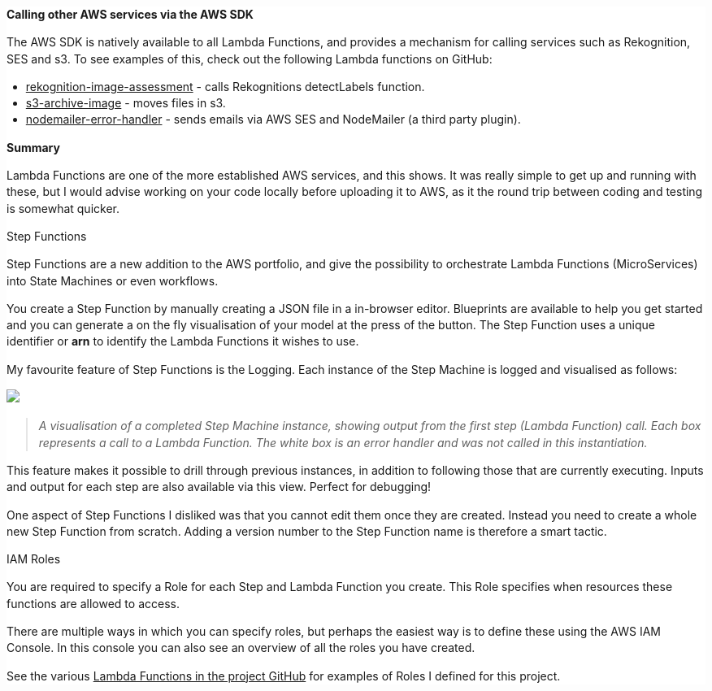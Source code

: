 **Calling other AWS services via the AWS SDK**

The AWS SDK is natively available to all Lambda Functions, and provides a mechanism for calling services such as Rekognition, SES and s3. To see examples of this, check out the following Lambda functions on GitHub:

  * [rekognition-image-assessment](https://github.com/markwest1972/smart-security-camera/tree/master/aws-lambda-functions/rekognition-image-assessment) - calls Rekognitions detectLabels function.
  * [s3-archive-image](https://github.com/markwest1972/smart-security-camera/tree/master/aws-lambda-functions/s3-archive-image) - moves files in s3.
  * [nodemailer-error-handler](https://github.com/markwest1972/smart-security-camera/tree/master/aws-lambda-functions/nodemailer-error-handler) - sends emails via AWS SES and NodeMailer (a third party plugin).

**Summary**

Lambda Functions are one of the more established AWS services, and this shows. It was really simple to get up and running with these, but I would advise working on your code locally before uploading it to AWS, as it the round trip between coding and testing is somewhat quicker.

Step Functions

Step Functions are a new addition to the AWS portfolio, and give the possibility to orchestrate Lambda Functions (MicroServices) into State Machines or even workflows.

You create a Step Function by manually creating a JSON file in a in-browser editor. Blueprints are available to help you get started and you can generate a on the fly visualisation of your model at the press of the button. The Step Function uses a unique identifier or **arn** to identify the Lambda Functions it wishes to use.

My favourite feature of Step Functions is the Logging. Each instance of the Step Machine is logged and visualised as follows:

![](https://utbrudd.bouvet.no/wp-content/uploads/2017/01/Screen-Shot-2017-01-14-at-18.57.43.png)

> _A visualisation of a completed Step Machine instance, showing output from the first step (Lambda Function) call. Each box represents a call to a Lambda Function. The white box is an error handler and was not called in this instantiation._

This feature makes it possible to drill through previous instances, in addition to following those that are currently executing. Inputs and output for each step are also available via this view. Perfect for debugging!

One aspect of Step Functions I disliked was that you cannot edit them once they are created. Instead you need to create a whole new Step Function from scratch. Adding a version number to the Step Function name is therefore a smart tactic.

IAM Roles

You are required to specify a Role for each Step and Lambda Function you create. This Role specifies when resources these functions are allowed to access.

There are multiple ways in which you can specify roles, but perhaps the easiest way is to define these using the AWS IAM Console. In this console you can also see an overview of all the roles you have created.

See the various [Lambda Functions in the project GitHub](https://github.com/markwest1972/smart-security-camera/tree/master/aws-lambda-functions) for examples of Roles I defined for this project.
